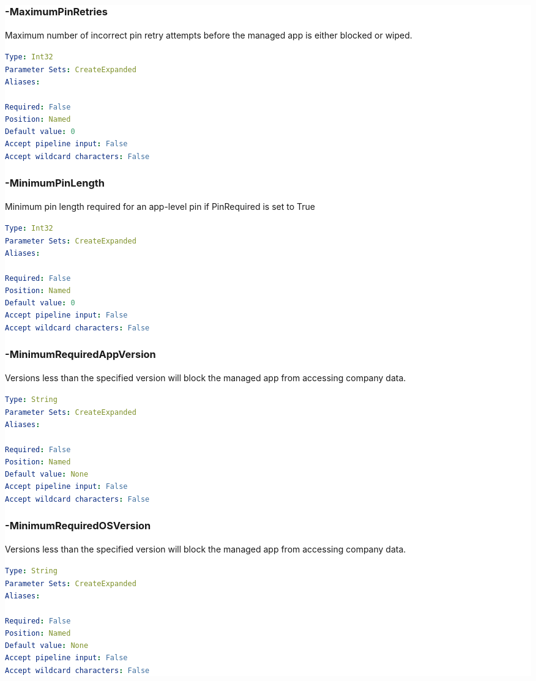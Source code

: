 ### -MaximumPinRetries
Maximum number of incorrect pin retry attempts before the managed app is either blocked or wiped.

```yaml
Type: Int32
Parameter Sets: CreateExpanded
Aliases:

Required: False
Position: Named
Default value: 0
Accept pipeline input: False
Accept wildcard characters: False
```

### -MinimumPinLength
Minimum pin length required for an app-level pin if PinRequired is set to True

```yaml
Type: Int32
Parameter Sets: CreateExpanded
Aliases:

Required: False
Position: Named
Default value: 0
Accept pipeline input: False
Accept wildcard characters: False
```

### -MinimumRequiredAppVersion
Versions less than the specified version will block the managed app from accessing company data.

```yaml
Type: String
Parameter Sets: CreateExpanded
Aliases:

Required: False
Position: Named
Default value: None
Accept pipeline input: False
Accept wildcard characters: False
```

### -MinimumRequiredOSVersion
Versions less than the specified version will block the managed app from accessing company data.

```yaml
Type: String
Parameter Sets: CreateExpanded
Aliases:

Required: False
Position: Named
Default value: None
Accept pipeline input: False
Accept wildcard characters: False
```
